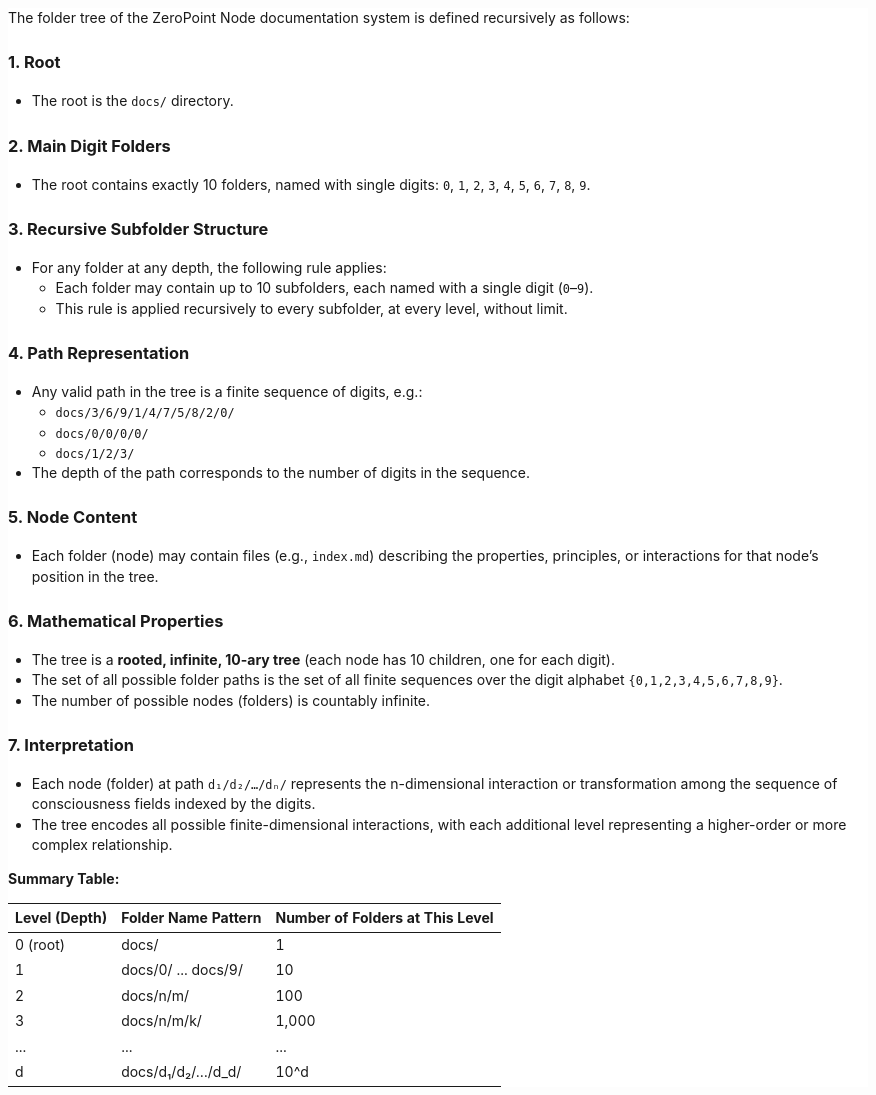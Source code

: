 The folder tree of the ZeroPoint Node documentation system is defined recursively as follows:

### 1. Root
- The root is the `docs/` directory.

### 2. Main Digit Folders
- The root contains exactly 10 folders, named with single digits: `0`, `1`, `2`, `3`, `4`, `5`, `6`, `7`, `8`, `9`.

### 3. Recursive Subfolder Structure
- For any folder at any depth, the following rule applies:
  - Each folder may contain up to 10 subfolders, each named with a single digit (`0`–`9`).
  - This rule is applied recursively to every subfolder, at every level, without limit.

### 4. Path Representation
- Any valid path in the tree is a finite sequence of digits, e.g.:
  - `docs/3/6/9/1/4/7/5/8/2/0/`
  - `docs/0/0/0/0/`
  - `docs/1/2/3/`
- The depth of the path corresponds to the number of digits in the sequence.

### 5. Node Content
- Each folder (node) may contain files (e.g., `index.md`) describing the properties, principles, or interactions for that node’s position in the tree.

### 6. Mathematical Properties
- The tree is a **rooted, infinite, 10-ary tree** (each node has 10 children, one for each digit).
- The set of all possible folder paths is the set of all finite sequences over the digit alphabet `{0,1,2,3,4,5,6,7,8,9}`.
- The number of possible nodes (folders) is countably infinite.

### 7. Interpretation
- Each node (folder) at path `d₁/d₂/…/dₙ/` represents the n-dimensional interaction or transformation among the sequence of consciousness fields indexed by the digits.
- The tree encodes all possible finite-dimensional interactions, with each additional level representing a higher-order or more complex relationship.

**Summary Table:**

| Level (Depth) | Folder Name Pattern         | Number of Folders at This Level |
|---------------|----------------------------|---------------------------------|
| 0 (root)      | docs/                      | 1                               |
| 1             | docs/0/ ... docs/9/        | 10                              |
| 2             | docs/n/m/                  | 100                             |
| 3             | docs/n/m/k/                | 1,000                           |
| ...           | ...                        | ...                             |
| d             | docs/d₁/d₂/…/d_d/          | 10^d                            |
